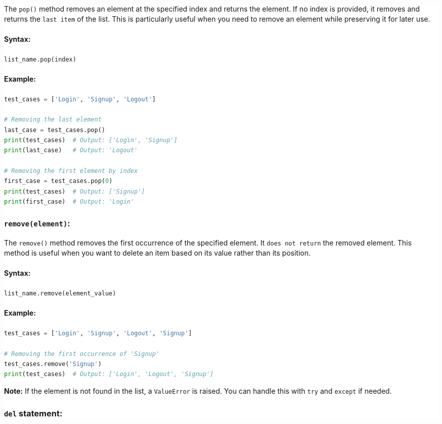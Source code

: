 The `pop()` method removes an element at the specified index and returns the element. If no index is provided, it removes and returns the `last item` of the list. This is particularly useful when you need to remove an element while preserving it for later use.


#### Syntax:

```python
list_name.pop(index)
```


#### Example:

```python
test_cases = ['Login', 'Signup', 'Logout']

# Removing the last element
last_case = test_cases.pop()
print(test_cases)  # Output: ['Login', 'Signup']
print(last_case)   # Output: 'Logout'

# Removing the first element by index
first_case = test_cases.pop(0)
print(test_cases)  # Output: ['Signup']
print(first_case)  # Output: 'Login'
```


### `remove(element)`:

The `remove()` method removes the first occurrence of the specified element. It `does not return` the removed element. This method is useful when you want to delete an item based on its value rather than its position.


#### Syntax:

```python
list_name.remove(element_value)
```


#### Example:

```python
test_cases = ['Login', 'Signup', 'Logout', 'Signup']

# Removing the first occurrence of 'Signup'
test_cases.remove('Signup')
print(test_cases)  # Output: ['Login', 'Logout', 'Signup']
```

**Note:** If the element is not found in the list, a `ValueError` is raised. You can handle this with `try` and `except` if needed.


### `del` statement:
